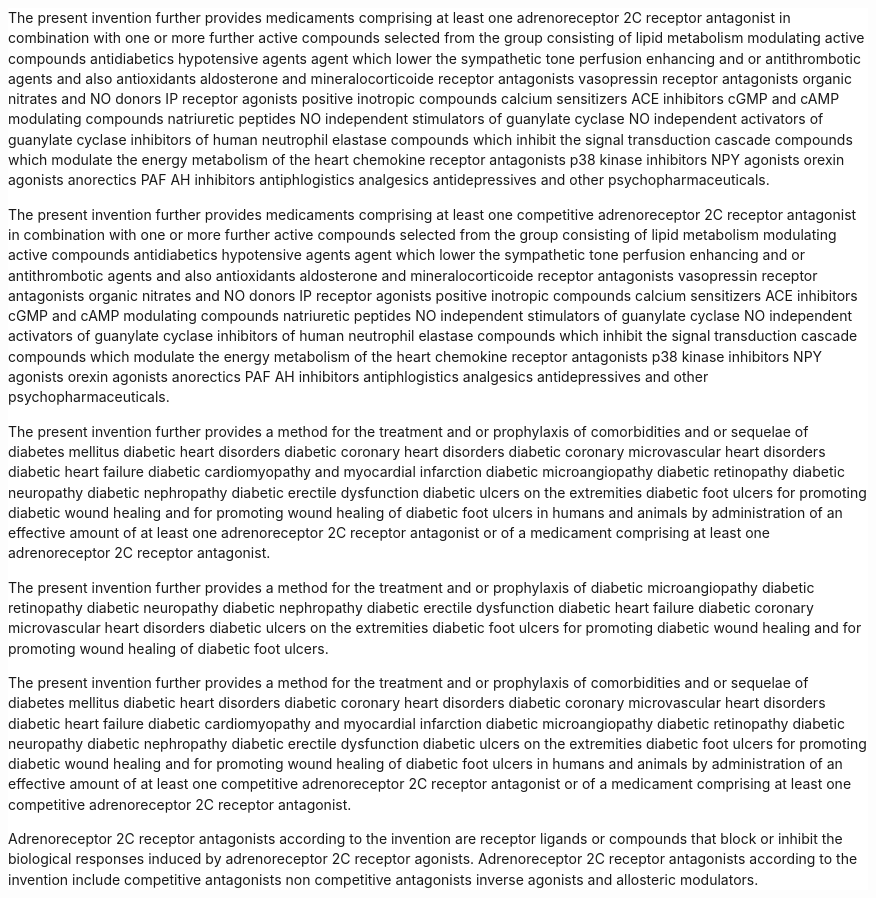 The present invention further provides medicaments comprising at least one adrenoreceptor 2C receptor antagonist in combination with one or more further active compounds selected from the group consisting of lipid metabolism modulating active compounds antidiabetics hypotensive agents agent which lower the sympathetic tone perfusion enhancing and or antithrombotic agents and also antioxidants aldosterone and mineralocorticoide receptor antagonists vasopressin receptor antagonists organic nitrates and NO donors IP receptor agonists positive inotropic compounds calcium sensitizers ACE inhibitors cGMP and cAMP modulating compounds natriuretic peptides NO independent stimulators of guanylate cyclase NO independent activators of guanylate cyclase inhibitors of human neutrophil elastase compounds which inhibit the signal transduction cascade compounds which modulate the energy metabolism of the heart chemokine receptor antagonists p38 kinase inhibitors NPY agonists orexin agonists anorectics PAF AH inhibitors antiphlogistics analgesics antidepressives and other psychopharmaceuticals.

The present invention further provides medicaments comprising at least one competitive adrenoreceptor 2C receptor antagonist in combination with one or more further active compounds selected from the group consisting of lipid metabolism modulating active compounds antidiabetics hypotensive agents agent which lower the sympathetic tone perfusion enhancing and or antithrombotic agents and also antioxidants aldosterone and mineralocorticoide receptor antagonists vasopressin receptor antagonists organic nitrates and NO donors IP receptor agonists positive inotropic compounds calcium sensitizers ACE inhibitors cGMP and cAMP modulating compounds natriuretic peptides NO independent stimulators of guanylate cyclase NO independent activators of guanylate cyclase inhibitors of human neutrophil elastase compounds which inhibit the signal transduction cascade compounds which modulate the energy metabolism of the heart chemokine receptor antagonists p38 kinase inhibitors NPY agonists orexin agonists anorectics PAF AH inhibitors antiphlogistics analgesics antidepressives and other psychopharmaceuticals.

The present invention further provides a method for the treatment and or prophylaxis of comorbidities and or sequelae of diabetes mellitus diabetic heart disorders diabetic coronary heart disorders diabetic coronary microvascular heart disorders diabetic heart failure diabetic cardiomyopathy and myocardial infarction diabetic microangiopathy diabetic retinopathy diabetic neuropathy diabetic nephropathy diabetic erectile dysfunction diabetic ulcers on the extremities diabetic foot ulcers for promoting diabetic wound healing and for promoting wound healing of diabetic foot ulcers in humans and animals by administration of an effective amount of at least one adrenoreceptor 2C receptor antagonist or of a medicament comprising at least one adrenoreceptor 2C receptor antagonist.

The present invention further provides a method for the treatment and or prophylaxis of diabetic microangiopathy diabetic retinopathy diabetic neuropathy diabetic nephropathy diabetic erectile dysfunction diabetic heart failure diabetic coronary microvascular heart disorders diabetic ulcers on the extremities diabetic foot ulcers for promoting diabetic wound healing and for promoting wound healing of diabetic foot ulcers.

The present invention further provides a method for the treatment and or prophylaxis of comorbidities and or sequelae of diabetes mellitus diabetic heart disorders diabetic coronary heart disorders diabetic coronary microvascular heart disorders diabetic heart failure diabetic cardiomyopathy and myocardial infarction diabetic microangiopathy diabetic retinopathy diabetic neuropathy diabetic nephropathy diabetic erectile dysfunction diabetic ulcers on the extremities diabetic foot ulcers for promoting diabetic wound healing and for promoting wound healing of diabetic foot ulcers in humans and animals by administration of an effective amount of at least one competitive adrenoreceptor 2C receptor antagonist or of a medicament comprising at least one competitive adrenoreceptor 2C receptor antagonist.

Adrenoreceptor 2C receptor antagonists according to the invention are receptor ligands or compounds that block or inhibit the biological responses induced by adrenoreceptor 2C receptor agonists. Adrenoreceptor 2C receptor antagonists according to the invention include competitive antagonists non competitive antagonists inverse agonists and allosteric modulators.
